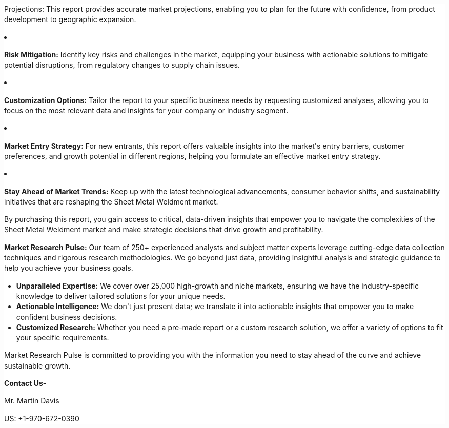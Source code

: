 Projections:</strong> This report provides accurate market projections, enabling you to plan for the future with confidence, from product development to geographic expansion.</p></li><li><p><strong>Risk Mitigation:</strong> Identify key risks and challenges in the market, equipping your business with actionable solutions to mitigate potential disruptions, from regulatory changes to supply chain issues.</p></li><li><p><strong>Customization Options:</strong> Tailor the report to your specific business needs by requesting customized analyses, allowing you to focus on the most relevant data and insights for your company or industry segment.</p></li><li><p><strong>Market Entry Strategy:</strong> For new entrants, this report offers valuable insights into the market's entry barriers, customer preferences, and growth potential in different regions, helping you formulate an effective market entry strategy.</p></li><li><p><strong>Stay Ahead of Market Trends:</strong> Keep up with the latest technological advancements, consumer behavior shifts, and sustainability initiatives that are reshaping the Sheet Metal Weldment market.</p></li></ol><p>By purchasing this report, you gain access to critical, data-driven insights that empower you to navigate the complexities of the Sheet Metal Weldment market and make strategic decisions that drive growth and profitability.</p><p><strong>Market Research Pulse:</strong>&nbsp;Our team of 250+ experienced analysts and subject matter experts leverage cutting-edge data collection techniques and rigorous research methodologies. We go beyond just data, providing insightful analysis and strategic guidance to help you achieve your business goals.</p><ul><li><strong>Unparalleled Expertise:</strong>&nbsp;We cover over 25,000 high-growth and niche markets, ensuring we have the industry-specific knowledge to deliver tailored solutions for your unique needs.</li><li><strong>Actionable Intelligence:</strong>&nbsp;We don't just present data; we translate it into actionable insights that empower you to make confident business decisions.</li><li><strong>Customized Research:</strong>&nbsp;Whether you need a pre-made report or a custom research solution, we offer a variety of options to fit your specific requirements.</li></ul><p>Market Research Pulse is committed to providing you with the information you need to stay ahead of the curve and achieve sustainable growth.</p><p><strong>Contact Us-</strong></p><p>Mr. Martin Davis</p><p>US: +1-970-672-0390</p>
